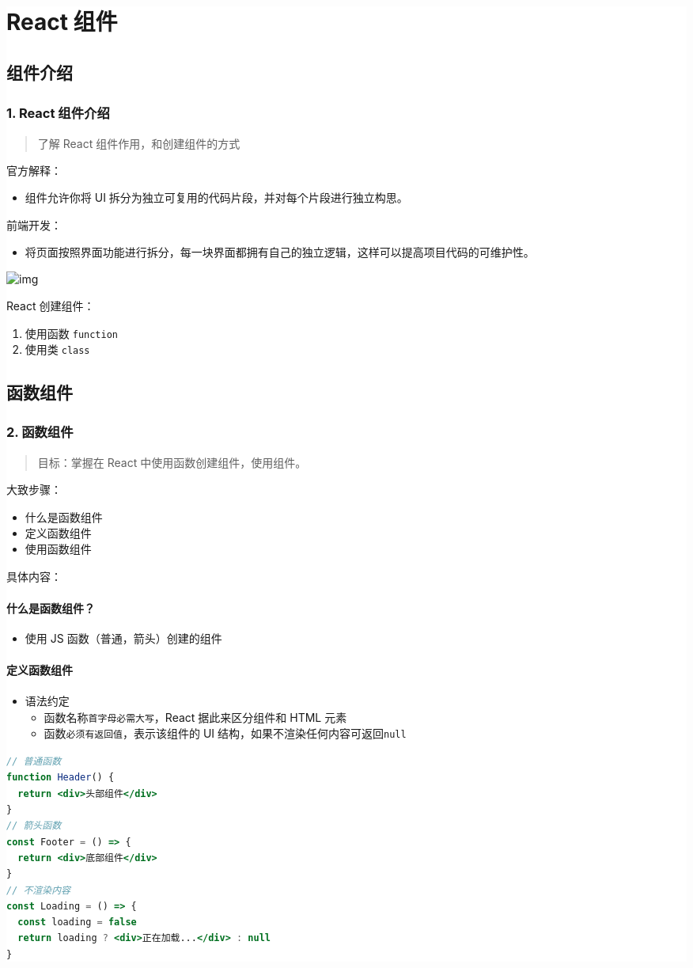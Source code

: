 # React 组件

## 组件介绍

### 1. React 组件介绍

> 了解 React 组件作用，和创建组件的方式

官方解释：

- 组件允许你将 UI 拆分为独立可复用的代码片段，并对每个片段进行独立构思。

前端开发：

- 将页面按照界面功能进行拆分，每一块界面都拥有自己的独立逻辑，这样可以提高项目代码的可维护性。

![img](http://liufusong.top:8000/react/static/1634544813508.f5b9c5c4.png)

React 创建组件：

1. 使用函数 `function`
2. 使用类 `class`

## 函数组件

### 2. 函数组件

> 目标：掌握在 React 中使用函数创建组件，使用组件。

大致步骤：

- 什么是函数组件
- 定义函数组件
- 使用函数组件

具体内容：

#### 什么是函数组件？

- 使用 JS 函数（普通，箭头）创建的组件

#### 定义函数组件

- 语法约定
  - 函数名称`首字母必需大写`，React 据此来区分组件和 HTML 元素
  - 函数`必须有返回值`，表示该组件的 UI 结构，如果不渲染任何内容可返回`null`

```jsx
// 普通函数
function Header() {
  return <div>头部组件</div>
}
// 箭头函数
const Footer = () => {
  return <div>底部组件</div>
}
// 不渲染内容
const Loading = () => {
  const loading = false
  return loading ? <div>正在加载...</div> : null
}
```
